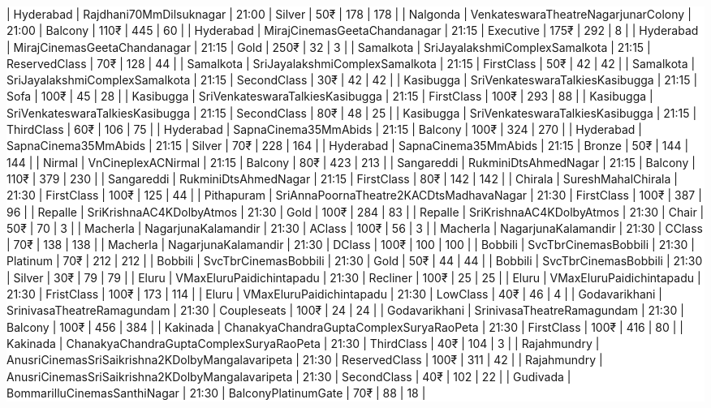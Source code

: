 | Hyderabad      | Rajdhani70MmDilsuknagar                           | 21:00 | Silver                  |   50₹ |      178 |    178 |
| Nalgonda       | VenkateswaraTheatreNagarjunarColony               | 21:00 | Balcony                 |  110₹ |      445 |     60 |
| Hyderabad      | MirajCinemasGeetaChandanagar                      | 21:15 | Executive               |  175₹ |      292 |      8 |
| Hyderabad      | MirajCinemasGeetaChandanagar                      | 21:15 | Gold                    |  250₹ |       32 |      3 |
| Samalkota      | SriJayalakshmiComplexSamalkota                    | 21:15 | ReservedClass           |   70₹ |      128 |     44 |
| Samalkota      | SriJayalakshmiComplexSamalkota                    | 21:15 | FirstClass              |   50₹ |       42 |     42 |
| Samalkota      | SriJayalakshmiComplexSamalkota                    | 21:15 | SecondClass             |   30₹ |       42 |     42 |
| Kasibugga      | SriVenkateswaraTalkiesKasibugga                   | 21:15 | Sofa                    |  100₹ |       45 |     28 |
| Kasibugga      | SriVenkateswaraTalkiesKasibugga                   | 21:15 | FirstClass              |  100₹ |      293 |     88 |
| Kasibugga      | SriVenkateswaraTalkiesKasibugga                   | 21:15 | SecondClass             |   80₹ |       48 |     25 |
| Kasibugga      | SriVenkateswaraTalkiesKasibugga                   | 21:15 | ThirdClass              |   60₹ |      106 |     75 |
| Hyderabad      | SapnaCinema35MmAbids                              | 21:15 | Balcony                 |  100₹ |      324 |    270 |
| Hyderabad      | SapnaCinema35MmAbids                              | 21:15 | Silver                  |   70₹ |      228 |    164 |
| Hyderabad      | SapnaCinema35MmAbids                              | 21:15 | Bronze                  |   50₹ |      144 |    144 |
| Nirmal         | VnCineplexACNirmal                                | 21:15 | Balcony                 |   80₹ |      423 |    213 |
| Sangareddi     | RukminiDtsAhmedNagar                              | 21:15 | Balcony                 |  110₹ |      379 |    230 |
| Sangareddi     | RukminiDtsAhmedNagar                              | 21:15 | FirstClass              |   80₹ |      142 |    142 |
| Chirala        | SureshMahalChirala                                | 21:30 | FirstClass              |  100₹ |      125 |     44 |
| Pithapuram     | SriAnnaPoornaTheatre2KACDtsMadhavaNagar           | 21:30 | FirstClass              |  100₹ |      387 |     96 |
| Repalle        | SriKrishnaAC4KDolbyAtmos                          | 21:30 | Gold                    |  100₹ |      284 |     83 |
| Repalle        | SriKrishnaAC4KDolbyAtmos                          | 21:30 | Chair                   |   50₹ |       70 |      3 |
| Macherla       | NagarjunaKalamandir                               | 21:30 | AClass                  |  100₹ |       56 |      3 |
| Macherla       | NagarjunaKalamandir                               | 21:30 | CClass                  |   70₹ |      138 |    138 |
| Macherla       | NagarjunaKalamandir                               | 21:30 | DClass                  |  100₹ |      100 |    100 |
| Bobbili        | SvcTbrCinemasBobbili                              | 21:30 | Platinum                |   70₹ |      212 |    212 |
| Bobbili        | SvcTbrCinemasBobbili                              | 21:30 | Gold                    |   50₹ |       44 |     44 |
| Bobbili        | SvcTbrCinemasBobbili                              | 21:30 | Silver                  |   30₹ |       79 |     79 |
| Eluru          | VMaxEluruPaidichintapadu                          | 21:30 | Recliner                |  100₹ |       25 |     25 |
| Eluru          | VMaxEluruPaidichintapadu                          | 21:30 | FristClass              |  100₹ |      173 |    114 |
| Eluru          | VMaxEluruPaidichintapadu                          | 21:30 | LowClass                |   40₹ |       46 |      4 |
| Godavarikhani  | SrinivasaTheatreRamagundam                        | 21:30 | Coupleseats             |  100₹ |       24 |     24 |
| Godavarikhani  | SrinivasaTheatreRamagundam                        | 21:30 | Balcony                 |  100₹ |      456 |    384 |
| Kakinada       | ChanakyaChandraGuptaComplexSuryaRaoPeta           | 21:30 | FirstClass              |  100₹ |      416 |     80 |
| Kakinada       | ChanakyaChandraGuptaComplexSuryaRaoPeta           | 21:30 | ThirdClass              |   40₹ |      104 |      3 |
| Rajahmundry    | AnusriCinemasSriSaikrishna2KDolbyMangalavaripeta  | 21:30 | ReservedClass           |  100₹ |      311 |     42 |
| Rajahmundry    | AnusriCinemasSriSaikrishna2KDolbyMangalavaripeta  | 21:30 | SecondClass             |   40₹ |      102 |     22 |
| Gudivada       | BommarilluCinemasSanthiNagar                      | 21:30 | BalconyPlatinumGate     |   70₹ |       88 |     18 |